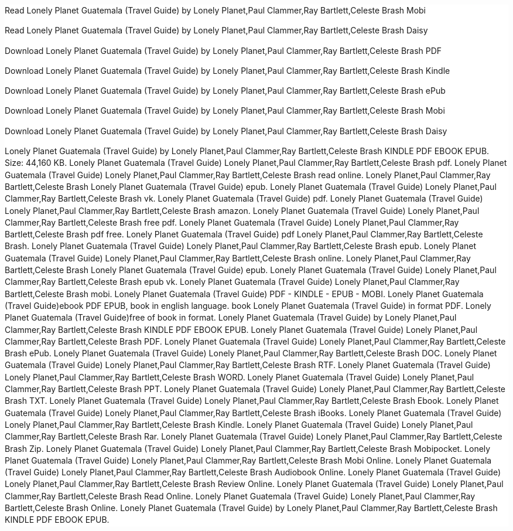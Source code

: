 Read Lonely Planet Guatemala (Travel Guide) by Lonely Planet,Paul Clammer,Ray Bartlett,Celeste Brash Mobi

Read Lonely Planet Guatemala (Travel Guide) by Lonely Planet,Paul Clammer,Ray Bartlett,Celeste Brash Daisy

Download Lonely Planet Guatemala (Travel Guide) by Lonely Planet,Paul Clammer,Ray Bartlett,Celeste Brash PDF

Download Lonely Planet Guatemala (Travel Guide) by Lonely Planet,Paul Clammer,Ray Bartlett,Celeste Brash Kindle

Download Lonely Planet Guatemala (Travel Guide) by Lonely Planet,Paul Clammer,Ray Bartlett,Celeste Brash ePub

Download Lonely Planet Guatemala (Travel Guide) by Lonely Planet,Paul Clammer,Ray Bartlett,Celeste Brash Mobi

Download Lonely Planet Guatemala (Travel Guide) by Lonely Planet,Paul Clammer,Ray Bartlett,Celeste Brash Daisy

Lonely Planet Guatemala (Travel Guide) by Lonely Planet,Paul Clammer,Ray Bartlett,Celeste Brash KINDLE PDF EBOOK EPUB. Size: 44,160 KB. Lonely Planet Guatemala (Travel Guide) Lonely Planet,Paul Clammer,Ray Bartlett,Celeste Brash pdf. Lonely Planet Guatemala (Travel Guide) Lonely Planet,Paul Clammer,Ray Bartlett,Celeste Brash read online. Lonely Planet,Paul Clammer,Ray Bartlett,Celeste Brash Lonely Planet Guatemala (Travel Guide) epub. Lonely Planet Guatemala (Travel Guide) Lonely Planet,Paul Clammer,Ray Bartlett,Celeste Brash vk. Lonely Planet Guatemala (Travel Guide) pdf. Lonely Planet Guatemala (Travel Guide) Lonely Planet,Paul Clammer,Ray Bartlett,Celeste Brash amazon. Lonely Planet Guatemala (Travel Guide) Lonely Planet,Paul Clammer,Ray Bartlett,Celeste Brash free pdf. Lonely Planet Guatemala (Travel Guide) Lonely Planet,Paul Clammer,Ray Bartlett,Celeste Brash pdf free. Lonely Planet Guatemala (Travel Guide) pdf Lonely Planet,Paul Clammer,Ray Bartlett,Celeste Brash. Lonely Planet Guatemala (Travel Guide) Lonely Planet,Paul Clammer,Ray Bartlett,Celeste Brash epub. Lonely Planet Guatemala (Travel Guide) Lonely Planet,Paul Clammer,Ray Bartlett,Celeste Brash online. Lonely Planet,Paul Clammer,Ray Bartlett,Celeste Brash Lonely Planet Guatemala (Travel Guide) epub. Lonely Planet Guatemala (Travel Guide) Lonely Planet,Paul Clammer,Ray Bartlett,Celeste Brash epub vk. Lonely Planet Guatemala (Travel Guide) Lonely Planet,Paul Clammer,Ray Bartlett,Celeste Brash mobi. Lonely Planet Guatemala (Travel Guide) PDF - KINDLE - EPUB - MOBI. Lonely Planet Guatemala (Travel Guide)ebook PDF EPUB, book in english language. book Lonely Planet Guatemala (Travel Guide) in format PDF. Lonely Planet Guatemala (Travel Guide)free of book in format. Lonely Planet Guatemala (Travel Guide) by Lonely Planet,Paul Clammer,Ray Bartlett,Celeste Brash KINDLE PDF EBOOK EPUB. Lonely Planet Guatemala (Travel Guide) Lonely Planet,Paul Clammer,Ray Bartlett,Celeste Brash PDF. Lonely Planet Guatemala (Travel Guide) Lonely Planet,Paul Clammer,Ray Bartlett,Celeste Brash ePub. Lonely Planet Guatemala (Travel Guide) Lonely Planet,Paul Clammer,Ray Bartlett,Celeste Brash DOC. Lonely Planet Guatemala (Travel Guide) Lonely Planet,Paul Clammer,Ray Bartlett,Celeste Brash RTF. Lonely Planet Guatemala (Travel Guide) Lonely Planet,Paul Clammer,Ray Bartlett,Celeste Brash WORD. Lonely Planet Guatemala (Travel Guide) Lonely Planet,Paul Clammer,Ray Bartlett,Celeste Brash PPT. Lonely Planet Guatemala (Travel Guide) Lonely Planet,Paul Clammer,Ray Bartlett,Celeste Brash TXT. Lonely Planet Guatemala (Travel Guide) Lonely Planet,Paul Clammer,Ray Bartlett,Celeste Brash Ebook. Lonely Planet Guatemala (Travel Guide) Lonely Planet,Paul Clammer,Ray Bartlett,Celeste Brash iBooks. Lonely Planet Guatemala (Travel Guide) Lonely Planet,Paul Clammer,Ray Bartlett,Celeste Brash Kindle. Lonely Planet Guatemala (Travel Guide) Lonely Planet,Paul Clammer,Ray Bartlett,Celeste Brash Rar. Lonely Planet Guatemala (Travel Guide) Lonely Planet,Paul Clammer,Ray Bartlett,Celeste Brash Zip. Lonely Planet Guatemala (Travel Guide) Lonely Planet,Paul Clammer,Ray Bartlett,Celeste Brash Mobipocket. Lonely Planet Guatemala (Travel Guide) Lonely Planet,Paul Clammer,Ray Bartlett,Celeste Brash Mobi Online. Lonely Planet Guatemala (Travel Guide) Lonely Planet,Paul Clammer,Ray Bartlett,Celeste Brash Audiobook Online. Lonely Planet Guatemala (Travel Guide) Lonely Planet,Paul Clammer,Ray Bartlett,Celeste Brash Review Online. Lonely Planet Guatemala (Travel Guide) Lonely Planet,Paul Clammer,Ray Bartlett,Celeste Brash Read Online. Lonely Planet Guatemala (Travel Guide) Lonely Planet,Paul Clammer,Ray Bartlett,Celeste Brash Online. Lonely Planet Guatemala (Travel Guide) by Lonely Planet,Paul Clammer,Ray Bartlett,Celeste Brash KINDLE PDF EBOOK EPUB.
